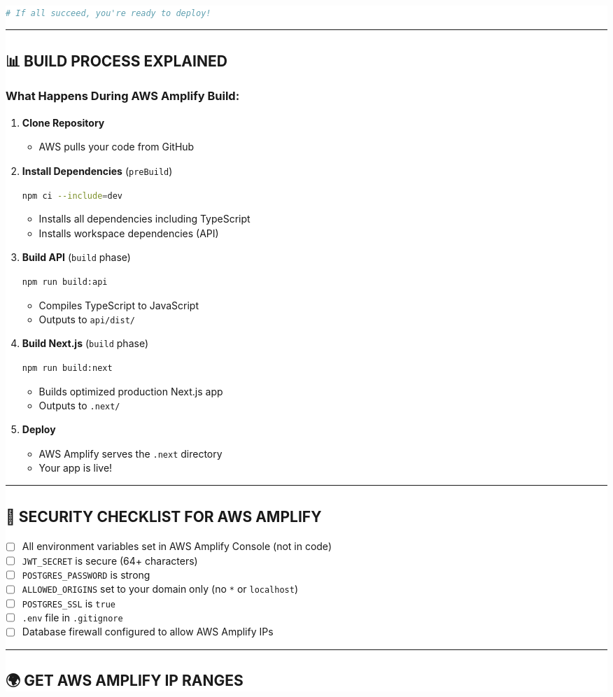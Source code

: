 ```bash
# If all succeed, you're ready to deploy!
```

---

## 📊 BUILD PROCESS EXPLAINED

### What Happens During AWS Amplify Build:

1. **Clone Repository**
   - AWS pulls your code from GitHub

2. **Install Dependencies** (`preBuild`)
   ```bash
   npm ci --include=dev
   ```
   - Installs all dependencies including TypeScript
   - Installs workspace dependencies (API)

3. **Build API** (`build` phase)
   ```bash
   npm run build:api
   ```
   - Compiles TypeScript to JavaScript
   - Outputs to `api/dist/`

4. **Build Next.js** (`build` phase)
   ```bash
   npm run build:next
   ```
   - Builds optimized production Next.js app
   - Outputs to `.next/`

5. **Deploy**
   - AWS Amplify serves the `.next` directory
   - Your app is live!

---

## 🔐 SECURITY CHECKLIST FOR AWS AMPLIFY

- [ ] All environment variables set in AWS Amplify Console (not in code)
- [ ] `JWT_SECRET` is secure (64+ characters)
- [ ] `POSTGRES_PASSWORD` is strong
- [ ] `ALLOWED_ORIGINS` set to your domain only (no `*` or `localhost`)
- [ ] `POSTGRES_SSL` is `true`
- [ ] `.env` file in `.gitignore`
- [ ] Database firewall configured to allow AWS Amplify IPs

---

## 🌍 GET AWS AMPLIFY IP RANGES

